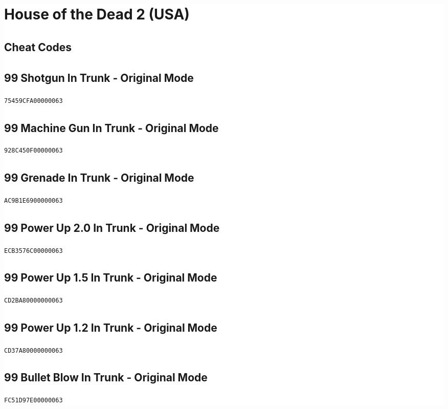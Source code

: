 # House of the Dead 2 (USA)

## Cheat Codes

## 99 Shotgun In Trunk -  Original Mode

```
75459CFA00000063

```

## 99 Machine Gun In Trunk - Original Mode

```
928C450F00000063

```

## 99 Grenade In Trunk - Original Mode

```
AC9B1E6900000063

```

## 99 Power Up 2.0 In Trunk - Original Mode

```
ECB3576C00000063

```

## 99 Power Up 1.5 In Trunk - Original Mode

```
CD2BA80000000063

```

## 99 Power Up 1.2 In Trunk - Original Mode

```
CD37A80000000063

```

## 99 Bullet Blow In Trunk - Original Mode

```
FC51D97E00000063

```
